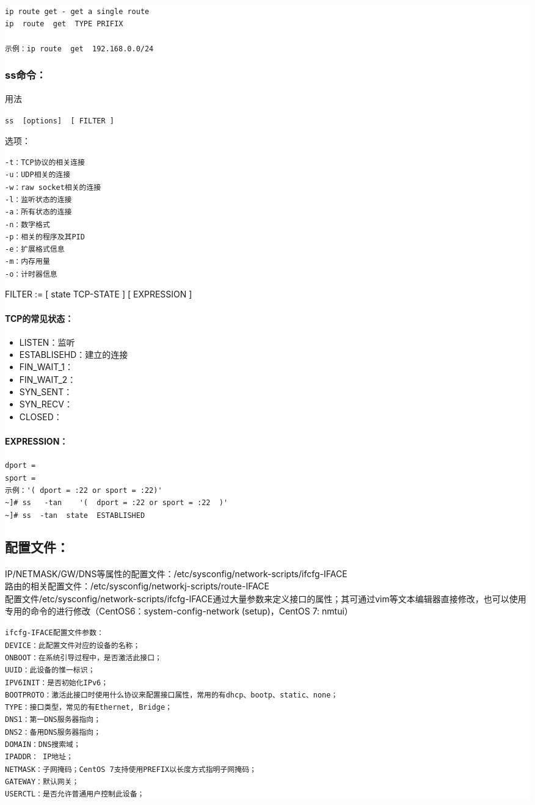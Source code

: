 ```
ip route get - get a single route
ip  route  get  TYPE PRIFIX

示例：ip route  get  192.168.0.0/24
```
### ss命令：
用法
```
ss  [options]  [ FILTER ]
```

选项：
```
-t：TCP协议的相关连接
-u：UDP相关的连接
-w：raw socket相关的连接
-l：监听状态的连接
-a：所有状态的连接
-n：数字格式
-p：相关的程序及其PID
-e：扩展格式信息
-m：内存用量
-o：计时器信息
```
FILTER := [ state TCP-STATE ]  [ EXPRESSION ]

#### TCP的常见状态：
- LISTEN：监听
- ESTABLISEHD：建立的连接
- FIN_WAIT_1：
- FIN_WAIT_2：
- SYN_SENT：
- SYN_RECV：
- CLOSED：

#### EXPRESSION：
```
dport = 
sport = 
示例：'( dport = :22 or sport = :22)'
~]# ss   -tan    '(  dport = :22 or sport = :22  )'
~]# ss  -tan  state  ESTABLISHED
```
## 配置文件：
IP/NETMASK/GW/DNS等属性的配置文件：/etc/sysconfig/network-scripts/ifcfg-IFACE  
路由的相关配置文件：/etc/sysconfig/networkj-scripts/route-IFACE  
配置文件/etc/sysconfig/network-scripts/ifcfg-IFACE通过大量参数来定义接口的属性；其可通过vim等文本编辑器直接修改，也可以使用专用的命令的进行修改（CentOS6：system-config-network (setup)，CentOS 7: nmtui）
```
ifcfg-IFACE配置文件参数：
DEVICE：此配置文件对应的设备的名称；
ONBOOT：在系统引导过程中，是否激活此接口；
UUID：此设备的惟一标识；
IPV6INIT：是否初始化IPv6；
BOOTPROTO：激活此接口时使用什么协议来配置接口属性，常用的有dhcp、bootp、static、none；
TYPE：接口类型，常见的有Ethernet, Bridge；
DNS1：第一DNS服务器指向；
DNS2：备用DNS服务器指向；
DOMAIN：DNS搜索域；
IPADDR： IP地址；
NETMASK：子网掩码；CentOS 7支持使用PREFIX以长度方式指明子网掩码；
GATEWAY：默认网关；
USERCTL：是否允许普通用户控制此设备；
```